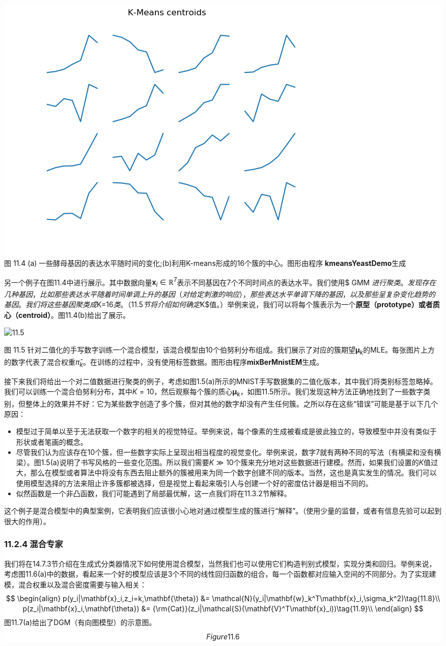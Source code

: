 ![](.\pic\11.4_b.png)

图 11.4  (a) 一些酵母基因的表达水平随时间的变化;(b)利用K-means形成的16个簇的中心。图形由程序    		**kmeansYeastDemo**生成

另一个例子在图11.4中进行展示。其中数据向量$\mathbf{x}_i\in\mathbb{R}^7$表示不同基因在7个不同时间点的表达水平。我们使用$ GMM $进行聚类。发现存在几种基因，比如那些表达水平随着时间单调上升的基因（对给定刺激的响应），那些表达水平单调下降的基因，以及那些呈复杂变化趋势的基因。我们将这些基因聚类成$K=16$类。（11.5节将介绍如何确定$K$值。）举例来说，我们可以将每个簇表示为一个**原型（prototype）**或者**质心（centroid）**。图11.4(b)给出了展示。

![11.5](E:\MLAPP翻译\MLAPP_BOOK\MLAPP-C11-混合模型与EM算法\pic\11.5.png)

图 11.5 针对二值化的手写数字训练一个混合模型，该混合模型由10个伯努利分布组成。我们展示了对应的簇期望$\mathbf{\mu}_k$的MLE。每张图片上方的数字代表了混合权重$\hat{\pi}_k$。在训练的过程中，没有使用标签数据。图形由程序**mixBerMnistEM**生成。

接下来我们将给出一个对二值数据进行聚类的例子，考虑如图1.5(a)所示的MNIST手写数据集的二值化版本，其中我们将类别标签忽略掉。我们可以训练一个混合伯努利分布，其中$K=10$，然后观察每个簇的质心$\mathbf{\mu}_k$，如图11.5所示。我们发现这种方法正确地找到了一些数字类别，但整体上的效果并不好：它为某些数字创造了多个簇，但对其他的数字却没有产生任何簇。之所以存在这些“错误”可能是基于以下几个原因：

- 模型过于简单以至于无法获取一个数字的相关的视觉特征。举例来说，每个像素的生成被看成是彼此独立的，导致模型中并没有类似于形状或者笔画的概念。
- 尽管我们认为应该存在10个簇，但一些数字实际上呈现出相当程度的视觉变化。举例来说，数字7就有两种不同的写法（有横梁和没有横梁）。图1.5(a)说明了书写风格的一些变化范围。所以我们需要$K \gg 10$个簇来充分地对这些数据进行建模。然而，如果我们设置的$K$值过大，那么在模型或者算法中将没有东西去阻止额外的簇被用来为同一个数字创建不同的版本。当然，这也是真实发生的情况。我们可以使用模型选择的方法来阻止许多簇都被选择，但是视觉上看起来吸引人与创建一个好的密度估计器是相当不同的。
- 似然函数是一个非凸函数，我们可能遇到了局部最优解，这一点我们将在11.3.2节解释。

这个例子是混合模型中的典型案例，它表明我们应该很小心地对通过模型生成的簇进行“解释”。（使用少量的监督，或者有信息先验可以起到很大的作用）。

### 11.2.4 混合专家

我们将在14.7.3节介绍在生成式分类器情况下如何使用混合模型，当然我们也可以使用它们构造判别式模型，实现分类和回归。举例来说，考虑图11.6(a)中的数据，看起来一个好的模型应该是3个不同的线性回归函数的组合，每一个函数都对应输入空间的不同部分。为了实现建模，混合权重以及混合密度需要与输入相关：
$$
\begin{align}
p(y_i|\mathbf{x}_i,z_i=k,\mathbf{\theta}) &= \mathcal{N}(y_i|\mathbf{w}_k^T\mathbf{x}_i,\sigma_k^2)\tag{11.8}\\
p(z_i|\mathbf{x}_i,\mathbf{\theta}) &= {\rm{Cat}}(z_i|\mathcal{S}(\mathbf{V}^T\mathbf{x}_i))\tag{11.9}\\
\end{align}
$$
图11.7(a)给出了DGM（有向图模型）的示意图。
$$
Figure11.6
$$
